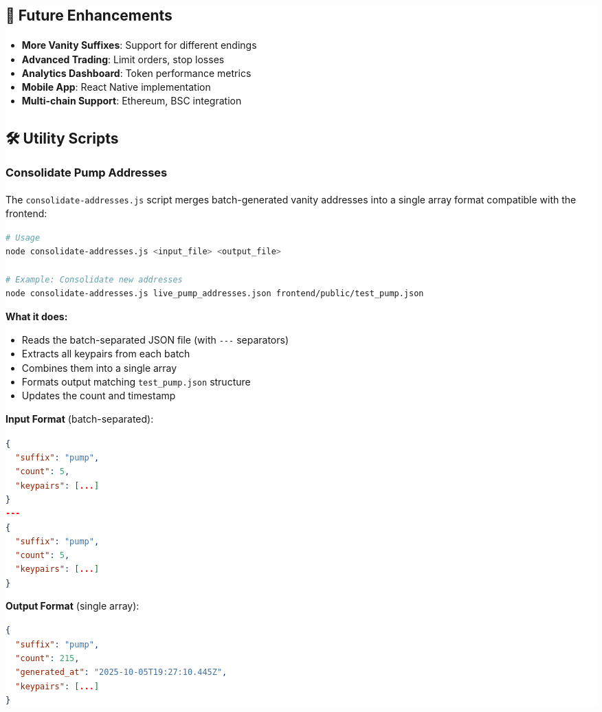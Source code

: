## 🔮 Future Enhancements

- **More Vanity Suffixes**: Support for different endings
- **Advanced Trading**: Limit orders, stop losses
- **Analytics Dashboard**: Token performance metrics
- **Mobile App**: React Native implementation
- **Multi-chain Support**: Ethereum, BSC integration

## 🛠️ Utility Scripts

### Consolidate Pump Addresses

The `consolidate-addresses.js` script merges batch-generated vanity addresses into a single array format compatible with the frontend:

```bash
# Usage
node consolidate-addresses.js <input_file> <output_file>

# Example: Consolidate new addresses
node consolidate-addresses.js live_pump_addresses.json frontend/public/test_pump.json
```

**What it does:**
- Reads the batch-separated JSON file (with `---` separators)
- Extracts all keypairs from each batch
- Combines them into a single array
- Formats output matching `test_pump.json` structure
- Updates the count and timestamp

**Input Format** (batch-separated):
```json
{
  "suffix": "pump",
  "count": 5,
  "keypairs": [...]
}
---
{
  "suffix": "pump",
  "count": 5,
  "keypairs": [...]
}
```

**Output Format** (single array):
```json
{
  "suffix": "pump",
  "count": 215,
  "generated_at": "2025-10-05T19:27:10.445Z",
  "keypairs": [...]
}
```
